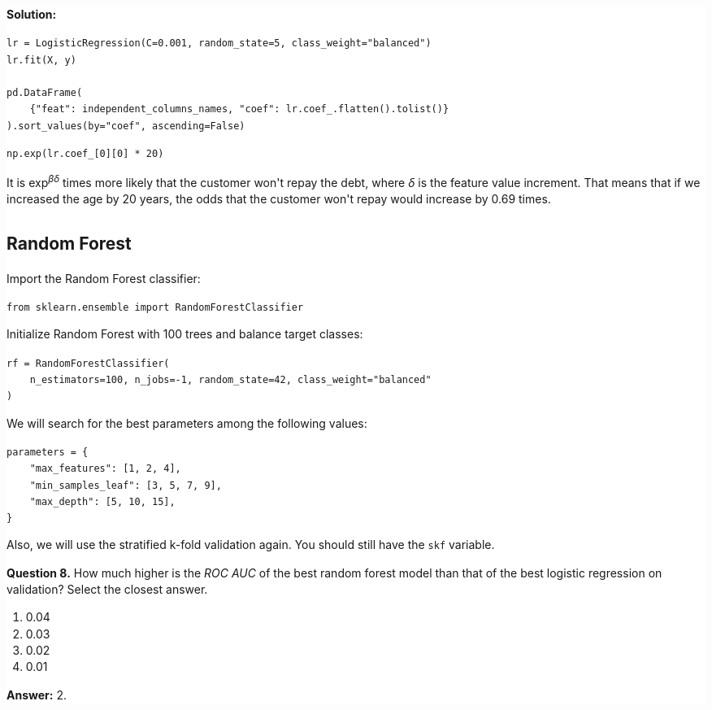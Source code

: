 **Solution:**


```{code-cell} ipython3
lr = LogisticRegression(C=0.001, random_state=5, class_weight="balanced")
lr.fit(X, y)

pd.DataFrame(
    {"feat": independent_columns_names, "coef": lr.coef_.flatten().tolist()}
).sort_values(by="coef", ascending=False)
```


```{code-cell} ipython3
np.exp(lr.coef_[0][0] * 20)
```

It is $\exp^{\beta\delta}$ times more likely that the customer won't repay the debt, where $\delta$ is the feature value increment. That means that if we increased the age by 20 years, the odds that the customer won't repay would increase by 0.69 times.

## Random Forest

Import the Random Forest classifier:


```{code-cell} ipython3
from sklearn.ensemble import RandomForestClassifier
```

Initialize Random Forest with 100 trees and balance target classes:


```{code-cell} ipython3
rf = RandomForestClassifier(
    n_estimators=100, n_jobs=-1, random_state=42, class_weight="balanced"
)
```

We will search for the best parameters among the following values:


```{code-cell} ipython3
parameters = {
    "max_features": [1, 2, 4],
    "min_samples_leaf": [3, 5, 7, 9],
    "max_depth": [5, 10, 15],
}
```

Also, we will use the stratified k-fold validation again. You should still have the `skf` variable.

**Question 8.** How much higher is the *ROC AUC* of the best random forest model than that of the best logistic regression on validation? Select the closest answer.

1. 0.04
2. 0.03
3. 0.02
4. 0.01

**Answer:** 2.
